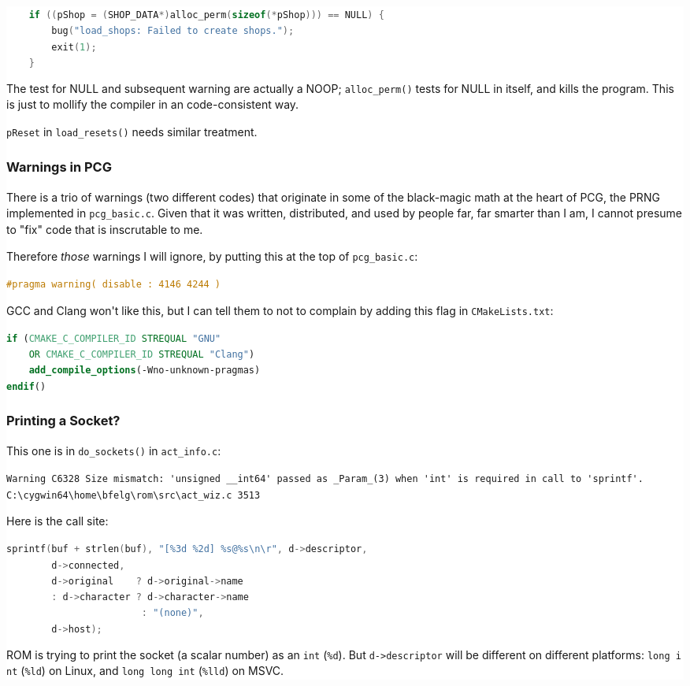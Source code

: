 ```c
    if ((pShop = (SHOP_DATA*)alloc_perm(sizeof(*pShop))) == NULL) {
        bug("load_shops: Failed to create shops.");
        exit(1);
    }
```

The test for NULL and subsequent warning are actually a NOOP; `alloc_perm()` tests for NULL in itself, and kills the program. This is just to mollify the compiler in an code-consistent way.

`pReset` in `load_resets()` needs similar treatment.

### Warnings in PCG

There is a trio of warnings (two different codes) that originate in some of the black-magic math at the heart of PCG, the PRNG implemented in `pcg_basic.c`. Given that it was written, distributed, and used by people far, far smarter than I am, I cannot presume to "fix" code that is inscrutable to me.

Therefore _those_ warnings I will ignore, by putting this at the top of `pcg_basic.c`:

```c
#pragma warning( disable : 4146 4244 )
```

GCC and Clang won't like this, but I can tell them to not to complain by adding this flag in `CMakeLists.txt`:

```cmake
if (CMAKE_C_COMPILER_ID STREQUAL "GNU" 
    OR CMAKE_C_COMPILER_ID STREQUAL "Clang")
    add_compile_options(-Wno-unknown-pragmas)
endif()
```

### Printing a Socket?

This one is in `do_sockets()` in `act_info.c`:

```
Warning C6328 Size mismatch: 'unsigned __int64' passed as _Param_(3) when 'int' is required in call to 'sprintf'.
C:\cygwin64\home\bfelg\rom\src\act_wiz.c 3513
```

Here is the call site:

```c
sprintf(buf + strlen(buf), "[%3d %2d] %s@%s\n\r", d->descriptor,
        d->connected,
        d->original    ? d->original->name
        : d->character ? d->character->name
                        : "(none)",
        d->host);
```

ROM is trying to print the socket (a scalar number) as an `int` (`%d`). But `d->descriptor` will be different on different platforms: `long int` (`%ld`) on Linux, and `long long int` (`%lld`) on MSVC.
